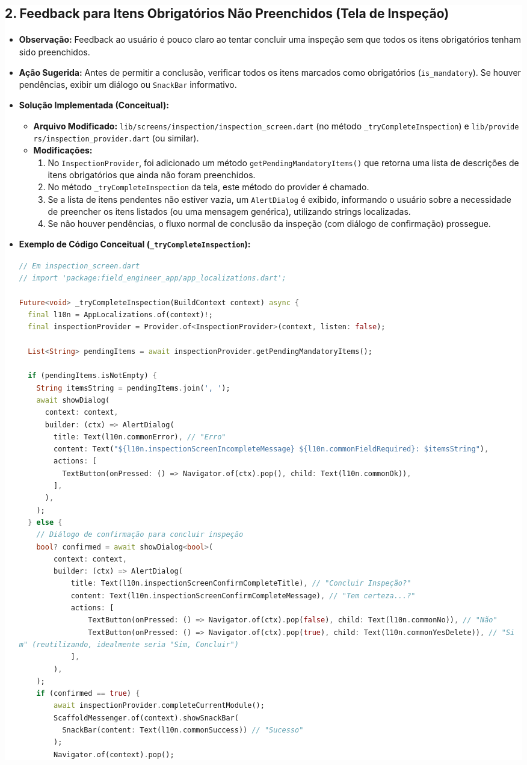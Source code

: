 ## 2. Feedback para Itens Obrigatórios Não Preenchidos (Tela de Inspeção)

*   **Observação:** Feedback ao usuário é pouco claro ao tentar concluir uma inspeção sem que todos os itens obrigatórios tenham sido preenchidos.
*   **Ação Sugerida:** Antes de permitir a conclusão, verificar todos os itens marcados como obrigatórios (`is_mandatory`). Se houver pendências, exibir um diálogo ou `SnackBar` informativo.

*   **Solução Implementada (Conceitual):**
    *   **Arquivo Modificado:** `lib/screens/inspection/inspection_screen.dart` (no método `_tryCompleteInspection`) e `lib/providers/inspection_provider.dart` (ou similar).
    *   **Modificações:**
        1.  No `InspectionProvider`, foi adicionado um método `getPendingMandatoryItems()` que retorna uma lista de descrições de itens obrigatórios que ainda não foram preenchidos.
        2.  No método `_tryCompleteInspection` da tela, este método do provider é chamado.
        3.  Se a lista de itens pendentes não estiver vazia, um `AlertDialog` é exibido, informando o usuário sobre a necessidade de preencher os itens listados (ou uma mensagem genérica), utilizando strings localizadas.
        4.  Se não houver pendências, o fluxo normal de conclusão da inspeção (com diálogo de confirmação) prossegue.

*   **Exemplo de Código Conceitual (`_tryCompleteInspection`):**
    ```dart
    // Em inspection_screen.dart
    // import 'package:field_engineer_app/app_localizations.dart';

    Future<void> _tryCompleteInspection(BuildContext context) async {
      final l10n = AppLocalizations.of(context)!;
      final inspectionProvider = Provider.of<InspectionProvider>(context, listen: false);

      List<String> pendingItems = await inspectionProvider.getPendingMandatoryItems();

      if (pendingItems.isNotEmpty) {
        String itemsString = pendingItems.join(', ');
        await showDialog(
          context: context,
          builder: (ctx) => AlertDialog(
            title: Text(l10n.commonError), // "Erro"
            content: Text("${l10n.inspectionScreenIncompleteMessage} ${l10n.commonFieldRequired}: $itemsString"),
            actions: [
              TextButton(onPressed: () => Navigator.of(ctx).pop(), child: Text(l10n.commonOk)),
            ],
          ),
        );
      } else {
        // Diálogo de confirmação para concluir inspeção
        bool? confirmed = await showDialog<bool>(
            context: context,
            builder: (ctx) => AlertDialog(
                title: Text(l10n.inspectionScreenConfirmCompleteTitle), // "Concluir Inspeção?"
                content: Text(l10n.inspectionScreenConfirmCompleteMessage), // "Tem certeza...?"
                actions: [
                    TextButton(onPressed: () => Navigator.of(ctx).pop(false), child: Text(l10n.commonNo)), // "Não"
                    TextButton(onPressed: () => Navigator.of(ctx).pop(true), child: Text(l10n.commonYesDelete)), // "Sim" (reutilizando, idealmente seria "Sim, Concluir")
                ],
            ),
        );
        if (confirmed == true) {
            await inspectionProvider.completeCurrentModule();
            ScaffoldMessenger.of(context).showSnackBar(
              SnackBar(content: Text(l10n.commonSuccess)) // "Sucesso"
            );
            Navigator.of(context).pop();